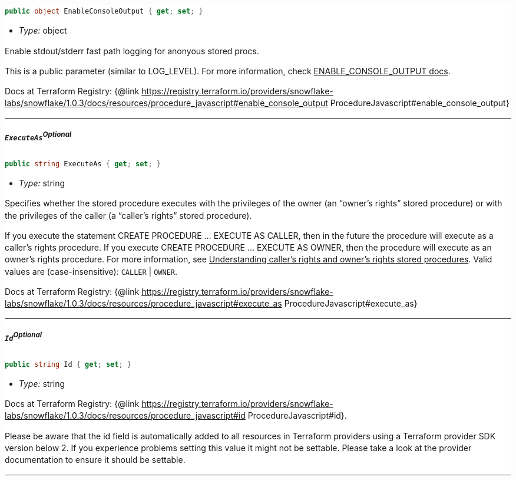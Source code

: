 ```csharp
public object EnableConsoleOutput { get; set; }
```

- *Type:* object

Enable stdout/stderr fast path logging for anonyous stored procs.

This is a public parameter (similar to LOG_LEVEL). For more information, check [ENABLE_CONSOLE_OUTPUT docs](https://docs.snowflake.com/en/sql-reference/parameters#enable-console-output).

Docs at Terraform Registry: {@link https://registry.terraform.io/providers/snowflake-labs/snowflake/1.0.3/docs/resources/procedure_javascript#enable_console_output ProcedureJavascript#enable_console_output}

---

##### `ExecuteAs`<sup>Optional</sup> <a name="ExecuteAs" id="@cdktf/provider-snowflake.procedureJavascript.ProcedureJavascriptConfig.property.executeAs"></a>

```csharp
public string ExecuteAs { get; set; }
```

- *Type:* string

Specifies whether the stored procedure executes with the privileges of the owner (an “owner’s rights” stored procedure) or with the privileges of the caller (a “caller’s rights” stored procedure).

If you execute the statement CREATE PROCEDURE … EXECUTE AS CALLER, then in the future the procedure will execute as a caller’s rights procedure. If you execute CREATE PROCEDURE … EXECUTE AS OWNER, then the procedure will execute as an owner’s rights procedure. For more information, see [Understanding caller’s rights and owner’s rights stored procedures](https://docs.snowflake.com/en/developer-guide/stored-procedure/stored-procedures-rights). Valid values are (case-insensitive): `CALLER` | `OWNER`.

Docs at Terraform Registry: {@link https://registry.terraform.io/providers/snowflake-labs/snowflake/1.0.3/docs/resources/procedure_javascript#execute_as ProcedureJavascript#execute_as}

---

##### `Id`<sup>Optional</sup> <a name="Id" id="@cdktf/provider-snowflake.procedureJavascript.ProcedureJavascriptConfig.property.id"></a>

```csharp
public string Id { get; set; }
```

- *Type:* string

Docs at Terraform Registry: {@link https://registry.terraform.io/providers/snowflake-labs/snowflake/1.0.3/docs/resources/procedure_javascript#id ProcedureJavascript#id}.

Please be aware that the id field is automatically added to all resources in Terraform providers using a Terraform provider SDK version below 2.
If you experience problems setting this value it might not be settable. Please take a look at the provider documentation to ensure it should be settable.

---